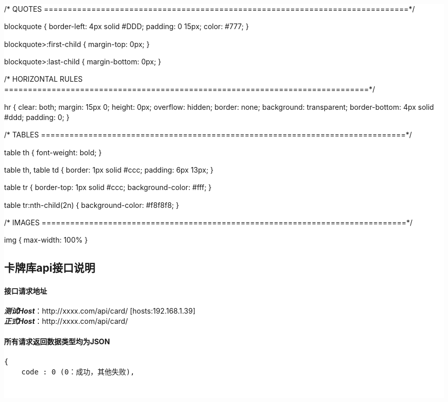 /* QUOTES
=============================================================================*/

blockquote {
  border-left: 4px solid #DDD;
  padding: 0 15px;
  color: #777;
}

blockquote>:first-child {
  margin-top: 0px;
}

blockquote>:last-child {
  margin-bottom: 0px;
}

/* HORIZONTAL RULES
=============================================================================*/

hr {
  clear: both;
  margin: 15px 0;
  height: 0px;
  overflow: hidden;
  border: none;
  background: transparent;
  border-bottom: 4px solid #ddd;
  padding: 0;
}

/* TABLES
=============================================================================*/

table th {
  font-weight: bold;
}

table th, table td {
  border: 1px solid #ccc;
  padding: 6px 13px;
}

table tr {
  border-top: 1px solid #ccc;
  background-color: #fff;
}

table tr:nth-child(2n) {
  background-color: #f8f8f8;
}

/* IMAGES
=============================================================================*/

img {
  max-width: 100%
}
</style>
</head>
<body>
<h2>卡牌库api接口说明</h2>
<h4>接口请求地址</h4>
<p><strong><em>测试Host</em></strong>：http://xxxx.com/api/card/   [hosts:192.168.1.39]<br />
<strong><em>正式Host</em></strong>：http://xxxx.com/api/card/</p>
<h4>所有请求返回数据类型均为JSON</h4>
<pre>
{
    code : 0 (0：成功，其他失败),